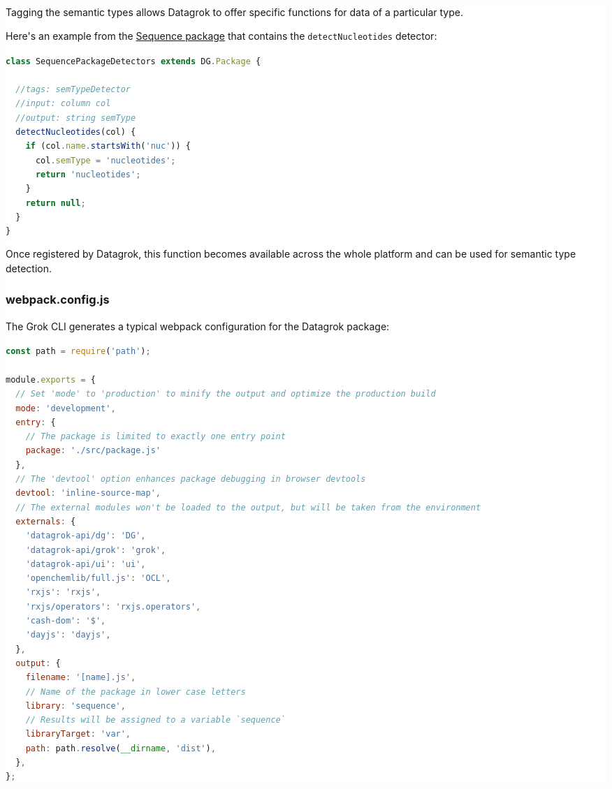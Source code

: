 Tagging the semantic types allows Datagrok to offer specific functions for data of a particular type.

Here's an example from the [Sequence package] that contains the `detectNucleotides` detector:

```js
class SequencePackageDetectors extends DG.Package {

  //tags: semTypeDetector
  //input: column col
  //output: string semType
  detectNucleotides(col) {
    if (col.name.startsWith('nuc')) {
      col.semType = 'nucleotides';
      return 'nucleotides';
    }
    return null;
  }
}
```

Once registered by Datagrok, this function becomes available across the whole platform and can be used for semantic type
detection.

### <a href="#" id="webpack.config.js"></a>webpack.config.js

The Grok CLI generates a typical webpack configuration for the Datagrok package:

```javascript
const path = require('path');

module.exports = {
  // Set 'mode' to 'production' to minify the output and optimize the production build
  mode: 'development',
  entry: {
    // The package is limited to exactly one entry point
    package: './src/package.js'
  },
  // The 'devtool' option enhances package debugging in browser devtools
  devtool: 'inline-source-map',
  // The external modules won't be loaded to the output, but will be taken from the environment
  externals: {
    'datagrok-api/dg': 'DG',
    'datagrok-api/grok': 'grok',
    'datagrok-api/ui': 'ui',
    'openchemlib/full.js': 'OCL',
    'rxjs': 'rxjs',
    'rxjs/operators': 'rxjs.operators',
    'cash-dom': '$',
    'dayjs': 'dayjs',
  },
  output: {
    filename: '[name].js',
    // Name of the package in lower case letters
    library: 'sequence',
    // Results will be assigned to a variable `sequence`
    libraryTarget: 'var',
    path: path.resolve(__dirname, 'dist'),
  },
};
```


[a few valuable scripts]: https://github.com/datagrok-ai/public/tree/master/tools#commands
[alternative to Moment.js]: https://www.npmjs.com/package/dayjs
[annotated functions]: ../../overview/functions/function.md
[applications]: ../how-to/build-an-app.md#applications
[competitor for jQuery]: https://www.npmjs.com/package/cash-dom
[connections]: ../../access/data-connection.md "A data connection is a configuration in Datagrok that lets you access data in a data source such as GitHub repository or local file system."
[custom viewer built with D3.js]: https://github.com/datagrok-ai/public/tree/master/packages/Viewers
[database queries]: ../../access/data-query.md "A data query extract data from a source. A data query can be an SQL query or a query to an Excel file."
[Datagrok configuration section]: _datagrok-configuration.md
[Datagrok tools section]: https://github.com/datagrok-ai/public/tree/master/tools#datagrok-tools
[debug]: ./_debugging.md
[deployment with Docker Compose section]: https://datagrok.ai/help/develop/admin/docker-compose
[development servers]: https://dev.datagrok.ai/u
[functions]: ../../overview/functions/function.md "A function can be used to query a database, delete a column from a table, applying predictive model to a dataset and other things."
[function types]: ./_package-function-types.md
[grok CLI section]: https://github.com/datagrok-ai/public/tree/master/tools#datagrok-tools
[header parameters]: ../../compute/scripting.md#header-parameters
[javaScript API]: https://datagrok.ai/help/develop/js-api
[LTS version of Node.js]: https://nodejs.org/en/download/
[node.js > os homedir section]: https://nodejs.org/api/os.html#os_os_homedir
[npm instructions]: https://docs.npmjs.com/downloading-and-installing-node-js-and-npm
[npm package naming rules]: https://docs.npmjs.com/cli/v6/configuring-npm/package-json#name
[npm]: https://docs.npmjs.com/downloading-and-installing-node-js-and-npm
[nvm]: https://github.com/nvm-sh/nvm#installing-and-updating
[package section]: https://datagrok.ai/js-api/classes/dg.Package
[public repository]: https://github.com/datagrok-ai/public/tree/master/packages
[public]: https://public.datagrok.ai/u
[publish the package]: _publishing.md
[script for Cheminformatics]: https://github.com/datagrok-ai/public/tree/master/packages/Chem/scripts
[scripts]: ../../compute/scripting.md "Scripting combines fast interactive visualizations and other features of the Datagrok platform with statistical packages and visualizations available in R, Python, Octave, Julia, and JavaScript."
[semantic type detectors]: ../how-to/define-semantic-type-detectors.md
[sequence package]: https://github.com/datagrok-ai/public/tree/master/packages/Sequence
[tables]: ../../access/connectors/files.md#supported-tabular-formats
[user profile on Datagrok]: https://dev.datagrok.ai/u
[viewers]: ../../visualize/viewers.md "A viewer is a visual component associated with a table."
[views]: ../how-to/custom-views.md
[webpack documentation]: https://webpack.js.org/configuration/
[widgets]: ../../visualize/widgets.md "Widgets are various UI elements that together comprise the platform's user interface."